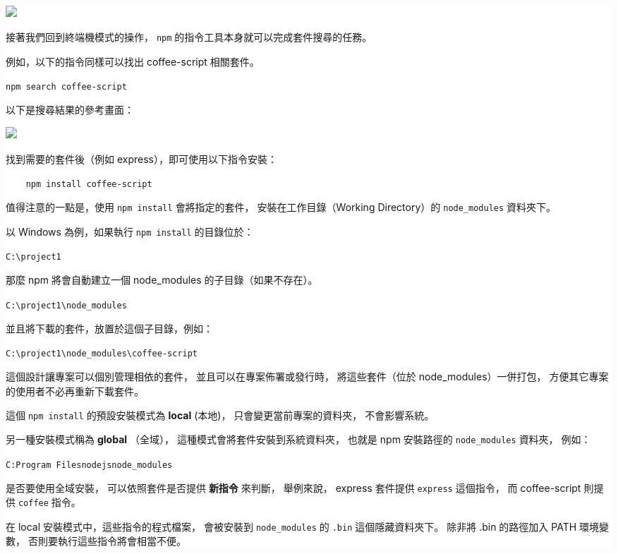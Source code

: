 ![](img/zh-tw/node_npm_registry.png)

接著我們回到終端機模式的操作，
``npm`` 的指令工具本身就可以完成套件搜尋的任務。

例如，以下的指令同樣可以找出 coffee-script 相關套件。

```
npm search coffee-script
```

以下是搜尋結果的參考畫面：

![](img/zh-tw/node_npm_search.png)

找到需要的套件後（例如 express），即可使用以下指令安裝：

```
    npm install coffee-script
```

值得注意的一點是，使用 ``npm install`` 會將指定的套件，
安裝在工作目錄（Working Directory）的 ``node_modules`` 資料夾下。

以 Windows 為例，如果執行 ``npm install`` 的目錄位於：

``C:\project1``

那麼 npm 將會自動建立一個 node_modules 的子目錄（如果不存在）。

``C:\project1\node_modules``

並且將下載的套件，放置於這個子目錄，例如：

``C:\project1\node_modules\coffee-script``

這個設計讓專案可以個別管理相依的套件，
並且可以在專案佈署或發行時，
將這些套件（位於 node_modules）一併打包，
方便其它專案的使用者不必再重新下載套件。

這個 ``npm install`` 的預設安裝模式為 **local** (本地)，
只會變更當前專案的資料夾，
不會影響系統。

另一種安裝模式稱為 **global** （全域），
這種模式會將套件安裝到系統資料夾，
也就是 npm 安裝路徑的 ``node_modules`` 資料夾，
例如：

``C:Program Filesnodejsnode_modules``

是否要使用全域安裝，
可以依照套件是否提供 **新指令** 來判斷，
舉例來說，
express 套件提供 ``express`` 這個指令，
而 coffee-script 則提供 ``coffee`` 指令。

在 local 安裝模式中，這些指令的程式檔案，
會被安裝到 ``node_modules`` 的 ``.bin`` 這個隱藏資料夾下。
除非將 .bin 的路徑加入 PATH 環境變數，
否則要執行這些指令將會相當不便。
